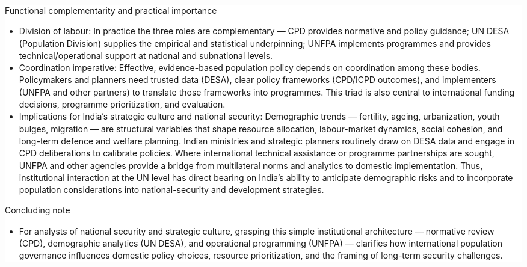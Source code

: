 Functional complementarity and practical importance
- Division of labour: In practice the three roles are complementary — CPD provides normative and policy guidance; UN DESA (Population Division) supplies the empirical and statistical underpinning; UNFPA implements programmes and provides technical/operational support at national and subnational levels.
- Coordination imperative: Effective, evidence-based population policy depends on coordination among these bodies. Policymakers and planners need trusted data (DESA), clear policy frameworks (CPD/ICPD outcomes), and implementers (UNFPA and other partners) to translate those frameworks into programmes. This triad is also central to international funding decisions, programme prioritization, and evaluation.
- Implications for India’s strategic culture and national security: Demographic trends — fertility, ageing, urbanization, youth bulges, migration — are structural variables that shape resource allocation, labour-market dynamics, social cohesion, and long-term defence and welfare planning. Indian ministries and strategic planners routinely draw on DESA data and engage in CPD deliberations to calibrate policies. Where international technical assistance or programme partnerships are sought, UNFPA and other agencies provide a bridge from multilateral norms and analytics to domestic implementation. Thus, institutional interaction at the UN level has direct bearing on India’s ability to anticipate demographic risks and to incorporate population considerations into national-security and development strategies.

Concluding note
- For analysts of national security and strategic culture, grasping this simple institutional architecture — normative review (CPD), demographic analytics (UN DESA), and operational programming (UNFPA) — clarifies how international population governance influences domestic policy choices, resource prioritization, and the framing of long-term security challenges.